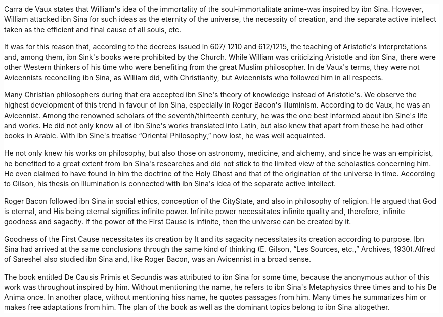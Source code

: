 Carra de Vaux states that William's idea of the immortality of the
soul-immortalitate anime-was inspired by ibn Sina. However, William
attacked ibn Sina for such ideas as the eternity of the universe, the
necessity of creation, and the separate active intellect taken as the
efficient and final cause of all souls, etc.

It was for this reason that, according to the decrees issued in 607/
1210 and 612/1215, the teaching of Aristotle's interpretations and,
among them, ibn Sink's books were prohibited by the Church. While
William was criticizing Aristotle and ibn Sina, there were other Western
thinkers of his time who were benefiting from the great Muslim
philosopher. In de Vaux's terms, they were not Avicennists reconciling
ibn Sina, as William did, with Christianity, but Avicennists who
followed him in all respects.

Many Christian philosophers during that era accepted ibn Sine's theory
of knowledge instead of Aristotle's. We observe the highest development
of this trend in favour of ibn Sina, especially in Roger Bacon's
illuminism. According to de Vaux, he was an Avicennist. Among the
renowned scholars of the seventh/thirteenth century, he was the one best
informed about ibn Sine's life and works. He did not only know all of
ibn Sine's works translated into Latin, but also knew that apart from
these he had other books in Arabic. With ibn Sine's treatise “Oriental
Philosophy,” now lost, he was well acquainted.

He not only knew his works on philosophy, but also those on astronomy,
medicine, and alchemy, and since he was an empiricist, he benefited to a
great extent from ibn Sina's researches and did not stick to the limited
view of the scholastics concerning him. He even claimed to have found in
him the doctrine of the Holy Ghost and that of the origination of the
universe in time. Ac­cording to Gilson, his thesis on illumination is
connected with ibn Sina's idea of the separate active intellect.

Roger Bacon followed ibn Sina in social ethics, conception of the
City­State, and also in philosophy of religion. He argued that God is
eternal, and His being eternal signifies infinite power. Infinite power
necessitates infinite quality and, therefore, infinite goodness and
sagacity. If the power of the First Cause is infinite, then the universe
can be created by it.

Goodness of the First Cause necessitates its creation by It and its
sagacity necessitates its creation according to purpose. Ibn Sina had
arrived at the same con­clusions through the same kind of thinking (E.
Gilson, “Les Sources, etc.,” Archives, 1930).Alfred of Sareshel also
studied ibn Sina and, like Roger Bacon, was an Avicennist in a broad
sense.

The book entitled De Causis Primis et Secundis was attributed to ibn
Sina for some time, because the anonymous author of this work was
through­out inspired by him. Without mentioning the name, he refers to
ibn Sina's Metaphysics three times and to his De Anima once. In another
place, without mentioning hiss name, he quotes passages from him. Many
times he summarizes him or makes free adaptations from him. The plan of
the book as well as the dominant topics belong to ibn Sina altogether.
